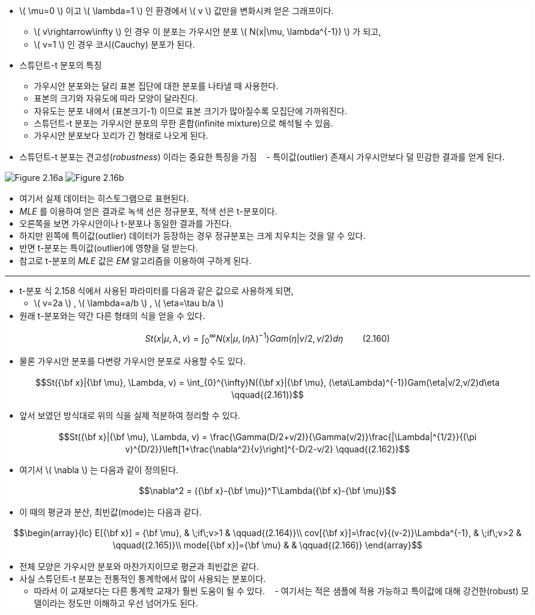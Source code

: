 - \\( \mu=0 \\) 이고 \\( \lambda=1 \\) 인 환경에서 \\( v \\) 값만을 변화시켜 얻은 그래프이다.
    - \\( v\rightarrow\infty \\) 인 경우 이 분포는 가우시안 분포 \\( N(x\|\mu, \lambda^{-1}) \\) 가 되고,
    - \\( v=1 \\) 인 경우 코시(Cauchy) 분포가 된다.
    
- 스튜던트-t 분포의 특징
    - 가우시안 분포와는 달리 표본 집단에 대한 분포를 나타낼 때 사용한다.
    - 표본의 크기와 자유도에 따라 모양이 달라진다.
    - 자유도는 분포 내에서 (표본크기-1) 이므로 표본 크기가 많아질수록 모집단에 가까워진다.
    - 스튜던트-t 분포는 가우시안 분포의 무한 혼합(infinite mixture)으로 해석될 수 있음.
    - 가우시안 분포보다 꼬리가 긴 형태로 나오게 된다.
- 스튜던트-t 분포는 견고성(*robustness*) 이라는 중요한 특징을 가짐
    - 특이값(outlier) 존재시 가우시안보다 덜 민감한 결과를 얻게 된다.

<div class="text-center">
  <img src="{{ site.baseurl }}/images/Figure2.16a.png" alt="Figure 2.16a" height="180px" />
  <img src="{{ site.baseurl }}/images/Figure2.16b.png" alt="Figure 2.16b" height="180px" />
</div>

- 여기서 실제 데이터는 히스토그램으로 표현된다.
- *MLE* 를 이용하여 얻은 결과로 녹색 선은 정규분포, 적색 선은 t-분포이다.
- 오른쪽을 보면 가우시안이나 t-분포나 동일한 결과를 가진다.
- 하지만 왼쪽에 특이값(outlier) 데이터가 등장하는 경우 정규분포는 크게 치우치는 것을 알 수 있다.
- 반면 t-분포는 특이값(outlier)에 영향을 덜 받는다.
- 참고로 t-분포의 *MLE* 값은 *EM* 알고리즘을 이용하여 구하게 된다.

-----

- t-분포 식 2.158 식에서 사용된 파라미터를 다음과 같은 값으로 사용하게 되면,
    - \\( v=2a \\) , \\( \lambda=a/b \\) , \\( \eta=\tau b/a \\) 
- 원래 t-분포와는 약간 다른 형태의 식을 얻을 수 있다.

$$St(x|\mu,\lambda,v)=\int_{0}^{\infty}N(x|\mu,(\eta\lambda)^{-1})Gam(\eta|v/2,v/2)d\eta \qquad{(2.160)}$$

- 물론 가우시안 분포를 다변량 가우시안 분포로 사용할 수도 있다.

$$St({\bf x}|{\bf \mu}, \Lambda, v) = \int_{0}^{\infty}N({\bf x}|{\bf \mu}, (\eta\Lambda)^{-1})Gam(\eta|v/2,v/2)d\eta \qquad{(2.161)}$$

- 앞서 보였던 방식대로 위의 식을 실제 적분하여 정리할 수 있다.

$$St({\bf x}|{\bf \mu}, \Lambda, v) = \frac{\Gamma(D/2+v/2)}{\Gamma(v/2)}\frac{|\Lambda|^{1/2}}{(\pi v)^{D/2}}\left[1+\frac{\nabla^2}{v}\right]^{-D/2-v/2} \qquad{(2.162)}$$

- 여기서 \\( \nabla \\) 는 다음과 같이 정의된다.

$$\nabla^2 = ({\bf x}-{\bf \mu})^T\Lambda({\bf x}-{\bf \mu})$$

- 이 때의 평균과 분산, 최빈값(mode)는 다음과 같다.

$$\begin{array}{lc} E[{\bf x}] = {\bf \mu}, & \;if\;v>1 &  \qquad{(2.164)}\\
cov[{\bf x}]=\frac{v}{(v-2)}\Lambda^{-1}, & \;if\;v>2 &  \qquad{(2.165)}\\
mode[{\bf x}]={\bf \mu} & &  \qquad{(2.166)}
\end{array}$$

- 전체 모양은 가우시안 분포와 마찬가지이므로 평균과 최빈값은 같다.
- 사실 스튜던트-t 분포는 전통적인 통계학에서 많이 사용되는 분포이다. 
    - 따라서 이 교재보다는 다른 통계학 교재가 훨씬 도움이 될 수 있다.
    - 여기서는 적은 샘플에 적용 가능하고 특이값에 대해 강건한(robust) 모델이라는 정도만 이해하고 우선 넘어가도 된다.
